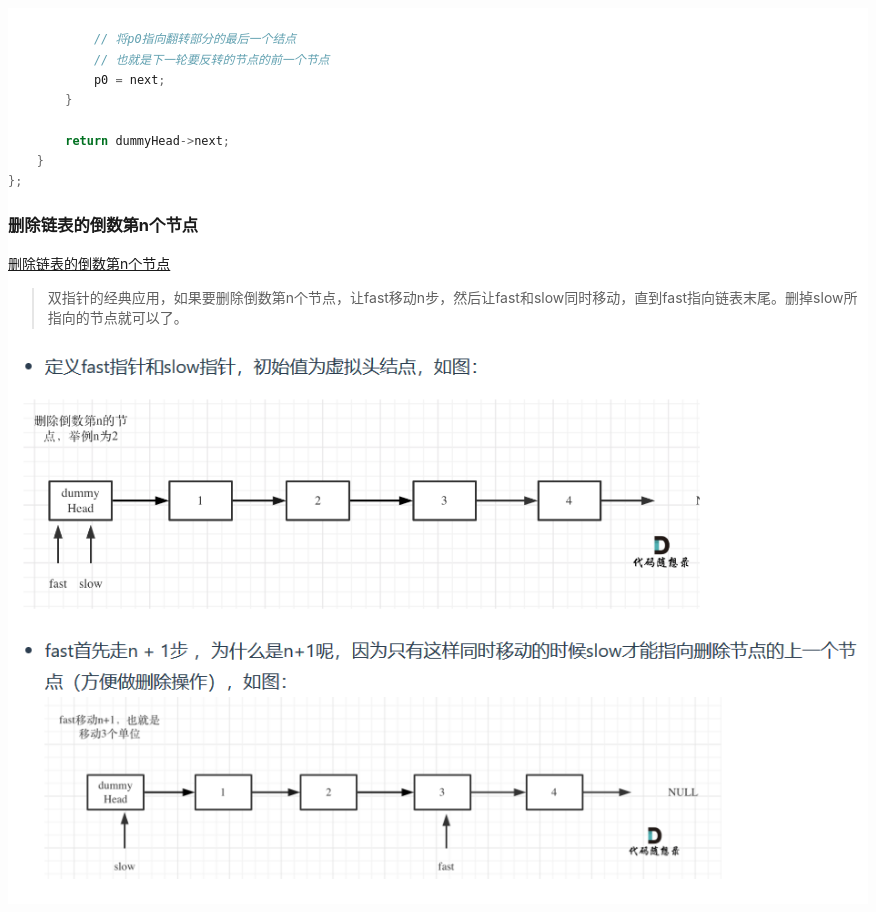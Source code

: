 ```c++

            // 将p0指向翻转部分的最后一个结点
            // 也就是下一轮要反转的节点的前一个节点
            p0 = next;
        }

        return dummyHead->next;
    }
};
```

### 删除链表的倒数第n个节点

[删除链表的倒数第n个节点](https://leetcode.cn/problems/remove-nth-node-from-end-of-list/description/)

> 双指针的经典应用，如果要删除倒数第n个节点，让fast移动n步，然后让fast和slow同时移动，直到fast指向链表末尾。删掉slow所指向的节点就可以了。

![Alt text](assets/image-44.png)